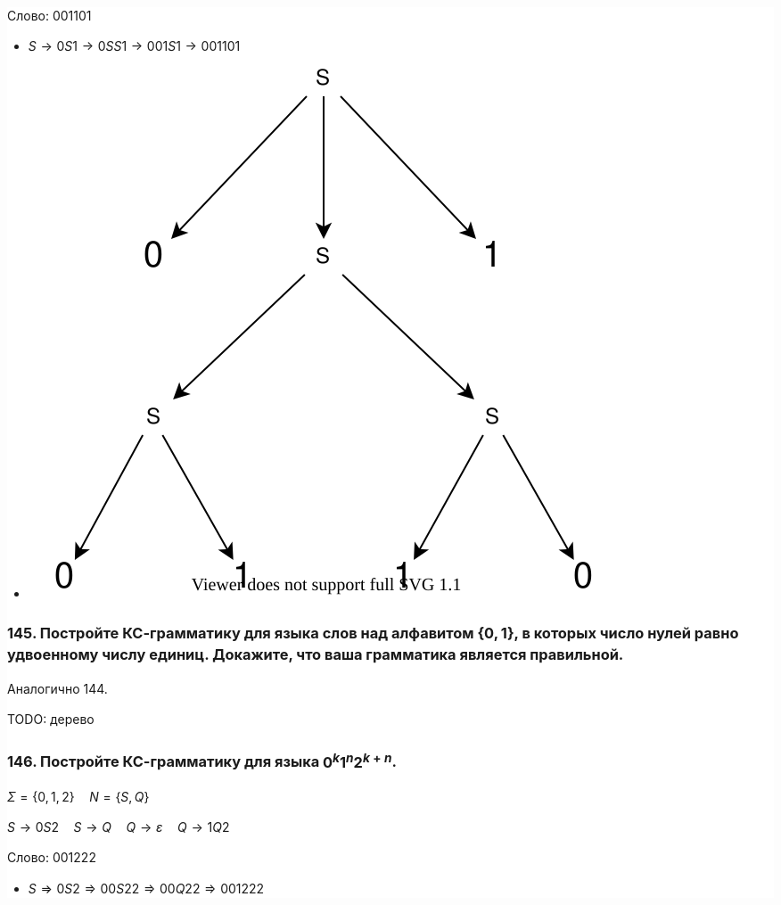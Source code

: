 
Слово: $001101$

- $S\to 0S1\to 0SS1\to 001S1\to 001101$
- ![](imgs/144.drawio.svg)

### 145. Постройте КС-грамматику для языка слов над алфавитом $\{0,1\}$, в которых число нулей равно удвоенному числу единиц. Докажите, что ваша грамматика является правильной.

Аналогично 144.

TODO: дерево

### 146. Постройте КС-грамматику для языка $0^k1^n2^{k+n}$.

$\Sigma = \{0,1,2\} \quad N=\{S, Q\}$

$S\to 0S2 \quad S\to Q \quad Q\to \varepsilon \quad Q\to 1Q2$

Слово: $001222$

- $S\Rightarrow 0S2\Rightarrow 00S22\Rightarrow 00Q22\Rightarrow 001222$